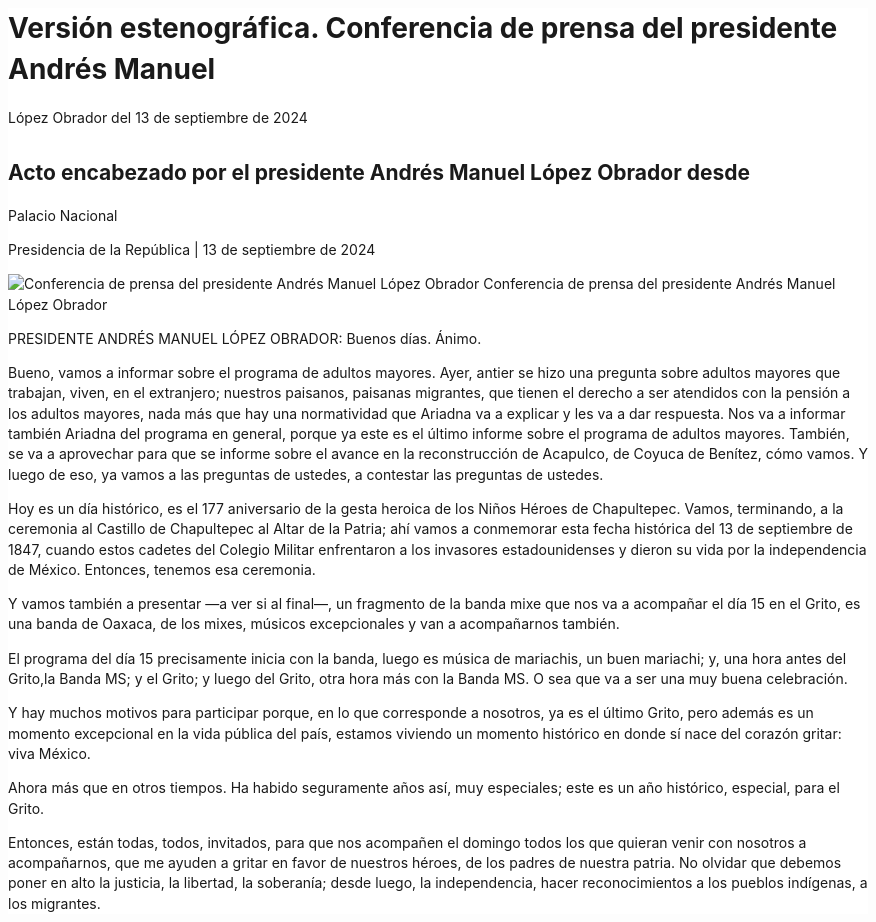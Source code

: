 #  Versión estenográfica. Conferencia de prensa del presidente Andrés Manuel
López Obrador del 13 de septiembre de 2024

##  Acto encabezado por el presidente Andrés Manuel López Obrador desde
Palacio Nacional

Presidencia de la República | 13 de septiembre de 2024 

![Conferencia de prensa del presidente Andrés Manuel López
Obrador](https://www.gob.mx/cms/uploads/article/main_image/149580/9e6ad369-c6d7-49e5-8027-4776503eeef4.jpeg)
Conferencia de prensa del presidente Andrés Manuel López Obrador

PRESIDENTE ANDRÉS MANUEL LÓPEZ OBRADOR: Buenos días. Ánimo.

Bueno, vamos a informar sobre el programa de adultos mayores. Ayer, antier se
hizo una pregunta sobre adultos mayores que trabajan, viven, en el extranjero;
nuestros paisanos, paisanas migrantes, que tienen el derecho a ser atendidos
con la pensión a los adultos mayores, nada más que hay una normatividad que
Ariadna va a explicar y les va a dar respuesta. Nos va a informar también
Ariadna del programa en general, porque ya este es el último informe sobre el
programa de adultos mayores. También, se va a aprovechar para que se informe
sobre el avance en la reconstrucción de Acapulco, de Coyuca de Benítez, cómo
vamos. Y luego de eso, ya vamos a las preguntas de ustedes, a contestar las
preguntas de ustedes.

Hoy es un día histórico, es el 177 aniversario de la gesta heroica de los
Niños Héroes de Chapultepec. Vamos, terminando, a la ceremonia al Castillo de
Chapultepec al Altar de la Patria; ahí vamos a conmemorar esta fecha histórica
del 13 de septiembre de 1847, cuando estos cadetes del Colegio Militar
enfrentaron a los invasores estadounidenses y dieron su vida por la
independencia de México. Entonces, tenemos esa ceremonia.

Y vamos también a presentar —a ver si al final—, un fragmento de la banda mixe
que nos va a acompañar el día 15 en el Grito, es una banda de Oaxaca, de los
mixes, músicos excepcionales y van a acompañarnos también.

El programa del día 15 precisamente inicia con la banda, luego es música de
mariachis, un buen mariachi; y, una hora antes del Grito,la Banda MS; y el
Grito; y luego del Grito, otra hora más con la Banda MS. O sea que va a ser
una muy buena celebración.

Y hay muchos motivos para participar porque, en lo que corresponde a nosotros,
ya es el último Grito, pero además es un momento excepcional en la vida
pública del país, estamos viviendo un momento histórico en donde sí nace del
corazón gritar: viva México.

Ahora más que en otros tiempos. Ha habido seguramente años así, muy
especiales; este es un año histórico, especial, para el Grito.

Entonces, están todas, todos, invitados, para que nos acompañen el domingo
todos los que quieran venir con nosotros a acompañarnos, que me ayuden a
gritar en favor de nuestros héroes, de los padres de nuestra patria. No
olvidar que debemos poner en alto la justicia, la libertad, la soberanía;
desde luego, la independencia, hacer reconocimientos a los pueblos indígenas,
a los migrantes.

